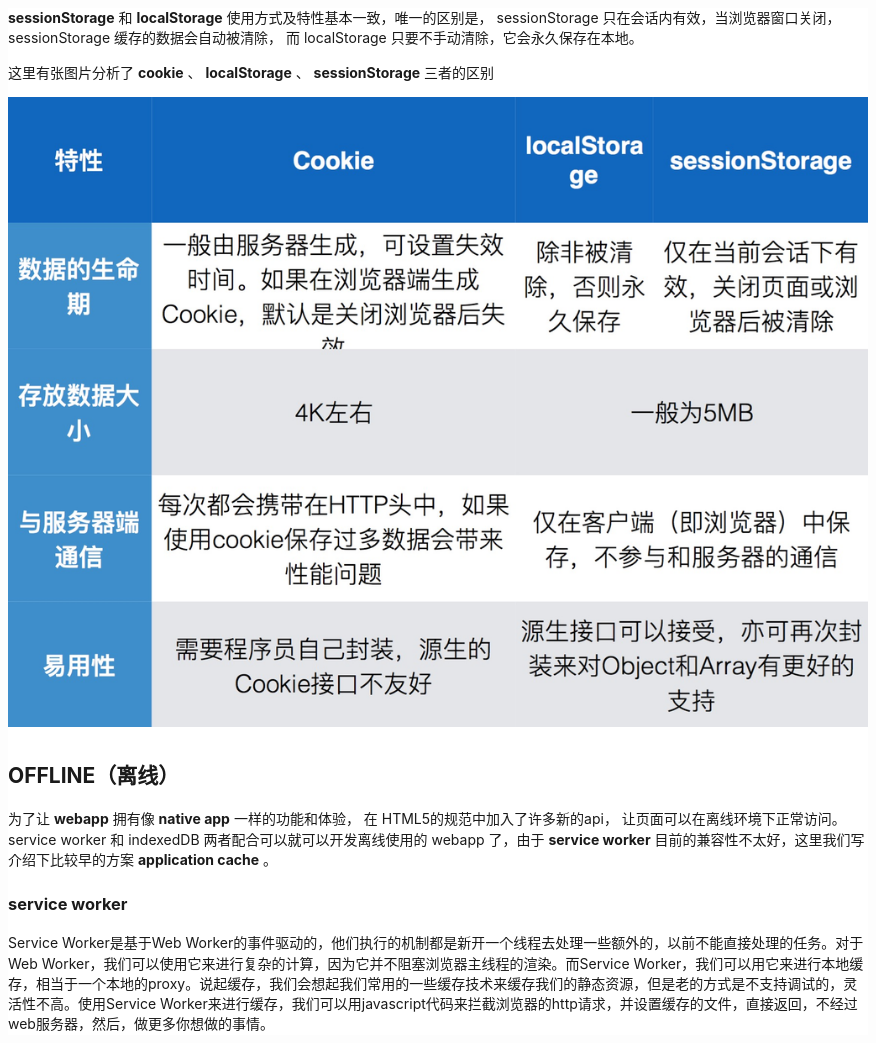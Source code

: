 **sessionStorage** 和 **localStorage** 使用方式及特性基本一致，唯一的区别是， sessionStorage 只在会话内有效，当浏览器窗口关闭，sessionStorage 缓存的数据会自动被清除， 而 localStorage 只要不手动清除，它会永久保存在本地。

这里有张图片分析了 **cookie** 、 **localStorage** 、 **sessionStorage**  三者的区别

![storage](/images/storage.png)


## OFFLINE（离线）

为了让 **webapp** 拥有像 **native app** 一样的功能和体验， 在 HTML5的规范中加入了许多新的api， 让页面可以在离线环境下正常访问。 service worker 和 indexedDB 两者配合可以就可以开发离线使用的 webapp 了，由于 **service worker** 目前的兼容性不太好，这里我们写介绍下比较早的方案 **application cache** 。

### service worker

Service Worker是基于Web Worker的事件驱动的，他们执行的机制都是新开一个线程去处理一些额外的，以前不能直接处理的任务。对于Web Worker，我们可以使用它来进行复杂的计算，因为它并不阻塞浏览器主线程的渲染。而Service Worker，我们可以用它来进行本地缓存，相当于一个本地的proxy。说起缓存，我们会想起我们常用的一些缓存技术来缓存我们的静态资源，但是老的方式是不支持调试的，灵活性不高。使用Service Worker来进行缓存，我们可以用javascript代码来拦截浏览器的http请求，并设置缓存的文件，直接返回，不经过web服务器，然后，做更多你想做的事情。
